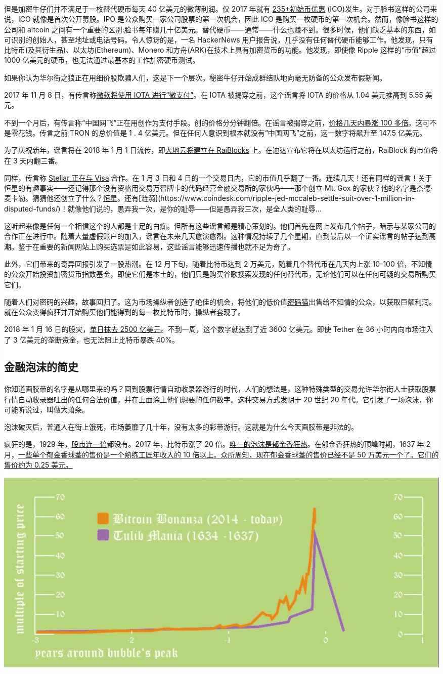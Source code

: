 但是加密牛仔们并不满足于一枚替代硬币每天 40 亿美元的微薄利润。仅 2017 年就有 [235+初始币优惠](https://coinmarketcap.com/charts/) (ICO)发生。对于脸书这样的公司来说，ICO 就像是首次公开募股。IPO 是公众购买一家公司股票的第一次机会，因此 ICO 是购买一枚硬币的第一次机会。然而，像脸书这样的公司和 altcoin 之间有一个重要的区别:脸书每年赚几十亿美元。替代硬币——通常——什么也赚不到。很多时候，他们缺乏基本的东西，如可识别的创始人，甚至地址或电话号码。令人惊讶的是，一名 HackerNews 用户报告说，几乎没有任何替代硬币能够工作。他发现，只有比特币(及其衍生品)、以太坊(Ethereum)、Monero 和方舟(ARK)在技术上具有加密货币的功能。他发现，即使像 Ripple 这样的“市值”超过 1000 亿美元的硬币，也无法通过最基本的工作加密硬币测试。

如果你认为华尔街之狼正在用细价股欺骗人们，这是下一个层次。秘密牛仔开始成群结队地向毫无防备的公众发布假新闻。

2017 年 11 月 8 日，有传言称[微软将使用 IOTA 进行“微支付”](https://thenextweb.com/hardfork/2017/12/12/iota-partnership-microsoft-marketplace/)。在 IOTA 被揭穿之前，这个谣言将 IOTA 的价格从 1.04 美元推高到 5.55 美元。

不到一个月后，有传言称“中国网飞”正在用创作为支付手段。创的价格分分钟翻倍。在谣言被揭穿之前，[价格几天内暴涨 100 多倍](https://coinmarketcap.com/currencies/tron/historical-data/?start=20171019&end=20180119)。这可不是零花钱。传言之前 TRON 的总价值是 1 . 4 亿美元。但在任何人意识到根本就没有“中国网飞”之前，这一数字将飙升至 147.5 亿美元。

为了庆祝新年，谣言将在 2018 年 1 月 1 日流传，即[大地云将建立在 RaiBlocks](http://veekyforums.com/thread/5719779/business/what-s-the-next-raiblocks-aka-a-coin-around-100-or.html) 上。在迪达宣布它将在以太坊运行之前，RaiBlock 的市值将在 3 天内翻三番。

同样，传言称 [Stellar 正在与 Visa](https://oracletimes.com/stellar-lumens-xlm-may-be-headed-to-the-moon-december-7th/) 合作。在 1 月 3 日和 4 日的一个交易日内，它的市值几乎翻了一番。连续几天！还有同样的谣言！关于恒星的有趣事实——还记得那个没有资格用交易万智牌卡的代码经营金融交易所的家伙吗——那个创立 Mt. Gox 的家伙？他的名字是杰德·麦卡勒。猜猜他还创立了什么？[恒星](https://en.wikipedia.org/wiki/Stellar_(payment_network))。还有[涟漪](https://www.coindesk.com/ripple-jed-mccaleb-settle-suit-over-1-million-in-disputed-funds/)！就像他们说的，愚弄我一次，是你的耻辱——但是愚弄我三次，是全人类的耻辱…

这听起来像是任何一个相信这个的人都是十足的白痴。但所有这些谣言都是精心策划的。他们首先在网上发布几个帖子，暗示与某家公司的合作正在进行中。随着大量虚假账户的加入，谣言在未来几天愈演愈烈。这种情况持续了几个星期，直到最后以一个证实谣言的帖子达到高潮。鉴于在重要的新闻网站上购买选票是如此容易，这些谣言能够迅速传播也就不足为奇了。

此外，它们带来的奇异回报引发了一股热潮。在 12 月下旬，随着比特币达到 2 万美元，随着几个替代币在几天内上涨 10-100 倍，不知情的公众开始投资加密货币指数基金，即使它们是本土的，他们只是购买谷歌搜索发现的任何替代币，无论他们可以在任何可疑的交易所购买它们。

随着人们对密码的兴趣，故事回归了。这为市场操纵者创造了绝佳的机会，将他们的低价值[密码猫](https://www.cryptokitties.co/)出售给不知情的公众，以获取巨额利润。就在公众变得疯狂并开始购买他们能得到的每一枚比特币时，操纵者套现了。

2018 年 1 月 16 日的股灾，[单日抹去 2500 亿美元](https://coinmarketcap.com/charts/)。不到一周，这个数字就达到了近 3600 亿美元。即使 Tether 在 36 小时内向市场注入了 3 亿美元的垄断资金，也无法阻止比特币暴跌 40%。

## 金融泡沫的简史

你知道画胶带的名字是从哪里来的吗？回到股票行情自动收录器游行的时代，人们的想法是，这种特殊类型的交易允许华尔街人士获取股票行情自动收录器吐出的任何合法价值，并在上面涂上他们想要的任何数字。这种交易方式发明于 20 世纪 20 年代。它引发了一场泡沫，你可能听说过，叫做大萧条。

泡沫破灭后，普通人在街上饿死，市场萎靡了几十年，没有太多的彩带游行。这就是为什么今天画胶带是非法的。

疯狂的是，1929 年，[股市连一倍](http://www.macrotrends.net/1319/dow-jones-100-year-historical-chart)都没有。2017 年，比特币涨了 20 倍。[唯一的泡沫是郁金香狂热](https://www.statista.com/chart/12352/price-developments-during-the-tulip-mania-and-the-bitcoin-bonanza/)。在郁金香狂热的顶峰时期，1637 年 2 月，[一些单个郁金香球茎的售价是一个熟练工匠年收入的 10 倍以上。众所周知，现在郁金香球茎的售价已经不是 50 万美元一个了。它们的售价约为 0.25 美元。](https://en.wikipedia.org/wiki/Tulip_mania)

![](img/d3dfb4c60868d83e4f058a88935f2bb5.png)
